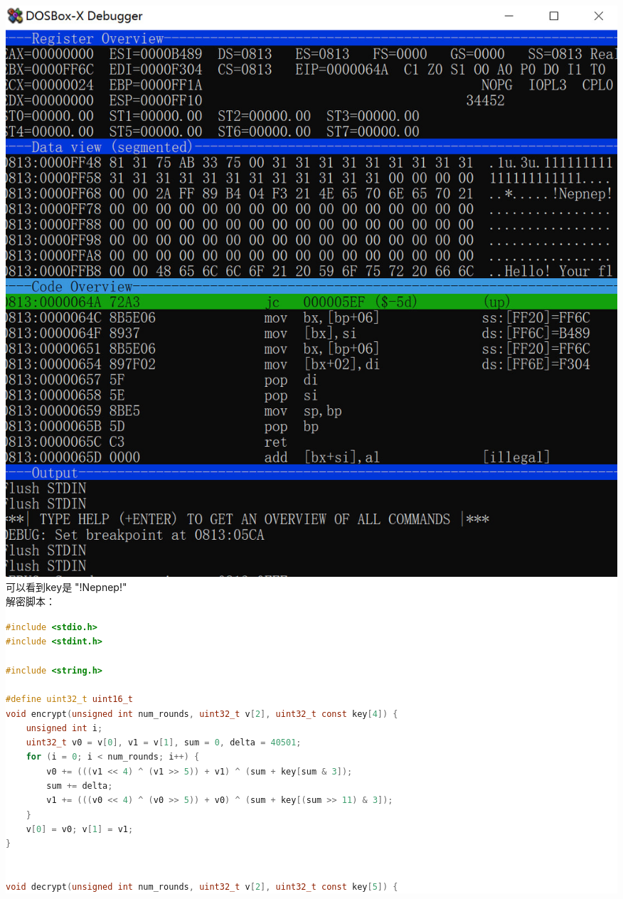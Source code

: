 ![picture 2](images/3fdd7e162140aeceba7d78ee4829a3a8a8bf21b40bb3db317702c4401bc792d0.png)  
可以看到key是 "!Nepnep!"  
解密脚本：  
```c
#include <stdio.h>
#include <stdint.h>

#include <string.h>

#define uint32_t uint16_t
void encrypt(unsigned int num_rounds, uint32_t v[2], uint32_t const key[4]) {
	unsigned int i;
	uint32_t v0 = v[0], v1 = v[1], sum = 0, delta = 40501;
	for (i = 0; i < num_rounds; i++) {
		v0 += (((v1 << 4) ^ (v1 >> 5)) + v1) ^ (sum + key[sum & 3]);
		sum += delta;
		v1 += (((v0 << 4) ^ (v0 >> 5)) + v0) ^ (sum + key[(sum >> 11) & 3]);
	}
	v[0] = v0; v[1] = v1;
}


void decrypt(unsigned int num_rounds, uint32_t v[2], uint32_t const key[5]) {
```